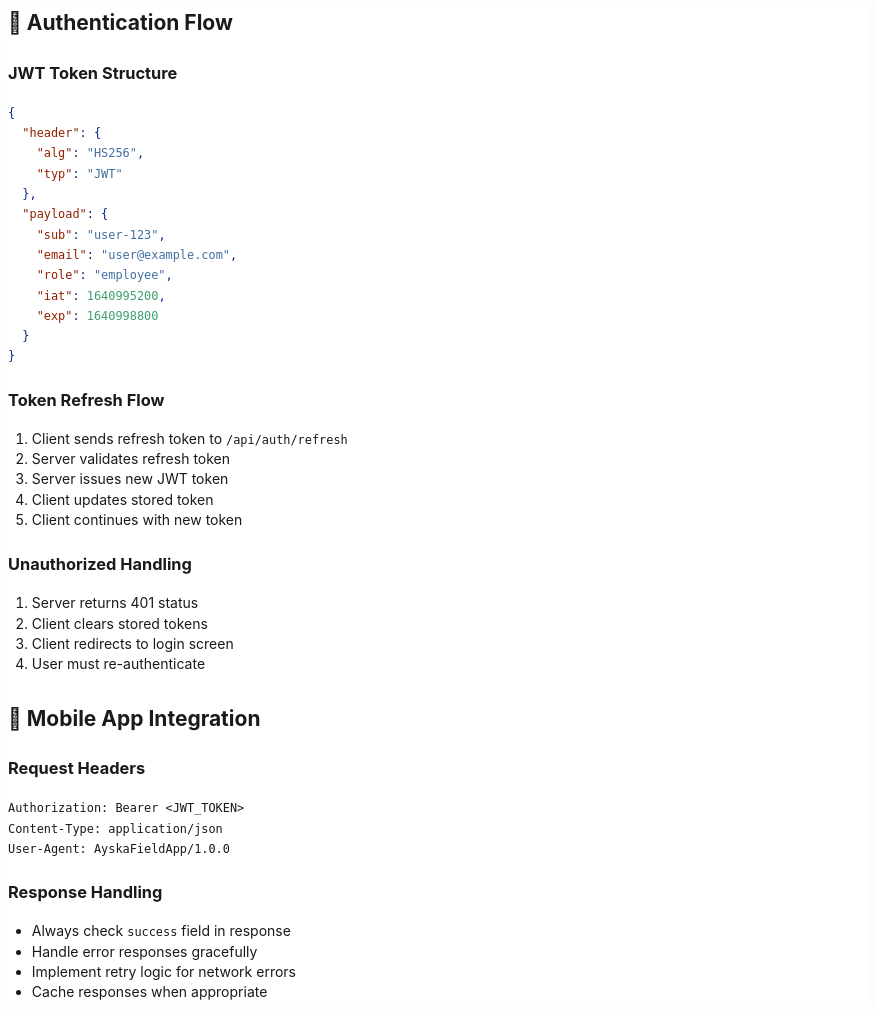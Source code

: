 ## 🔐 Authentication Flow

### JWT Token Structure

```json
{
  "header": {
    "alg": "HS256",
    "typ": "JWT"
  },
  "payload": {
    "sub": "user-123",
    "email": "user@example.com",
    "role": "employee",
    "iat": 1640995200,
    "exp": 1640998800
  }
}
```

### Token Refresh Flow

1. Client sends refresh token to `/api/auth/refresh`
2. Server validates refresh token
3. Server issues new JWT token
4. Client updates stored token
5. Client continues with new token

### Unauthorized Handling

1. Server returns 401 status
2. Client clears stored tokens
3. Client redirects to login screen
4. User must re-authenticate

## 📱 Mobile App Integration

### Request Headers

```
Authorization: Bearer <JWT_TOKEN>
Content-Type: application/json
User-Agent: AyskaFieldApp/1.0.0
```

### Response Handling

- Always check `success` field in response
- Handle error responses gracefully
- Implement retry logic for network errors
- Cache responses when appropriate
